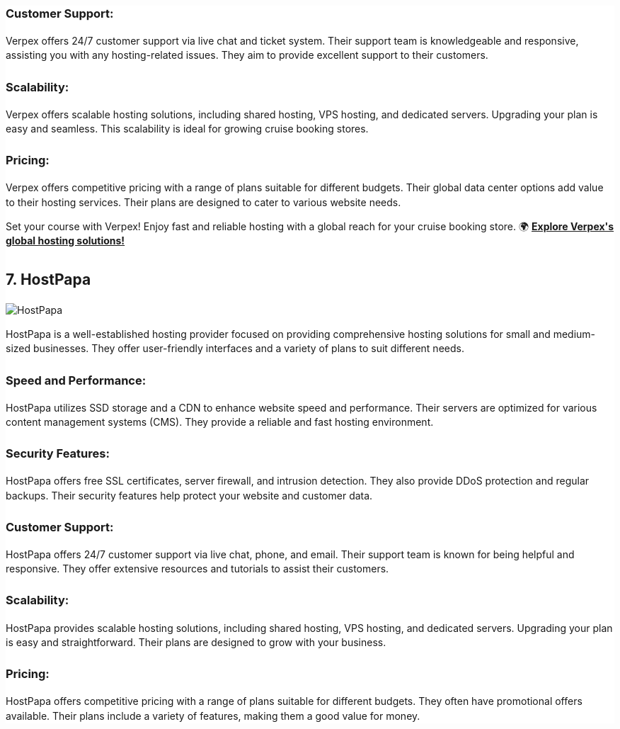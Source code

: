 ### Customer Support:
Verpex offers 24/7 customer support via live chat and ticket system. Their support team is knowledgeable and responsive, assisting you with any hosting-related issues. They aim to provide excellent support to their customers.

### Scalability:
Verpex offers scalable hosting solutions, including shared hosting, VPS hosting, and dedicated servers. Upgrading your plan is easy and seamless. This scalability is ideal for growing cruise booking stores.

### Pricing:
Verpex offers competitive pricing with a range of plans suitable for different budgets. Their global data center options add value to their hosting services. Their plans are designed to cater to various website needs.

Set your course with Verpex! Enjoy fast and reliable hosting with a global reach for your cruise booking store. 🌍 [**Explore Verpex's global hosting solutions!**](https://snipitx.com/verpex-jy)

## 7. HostPapa

![HostPapa](https://i.imgur.com/ouDTkvl.jpeg "HostPapa Hosting")

HostPapa is a well-established hosting provider focused on providing comprehensive hosting solutions for small and medium-sized businesses. They offer user-friendly interfaces and a variety of plans to suit different needs.

### Speed and Performance:
HostPapa utilizes SSD storage and a CDN to enhance website speed and performance. Their servers are optimized for various content management systems (CMS). They provide a reliable and fast hosting environment.

### Security Features:
HostPapa offers free SSL certificates, server firewall, and intrusion detection. They also provide DDoS protection and regular backups. Their security features help protect your website and customer data.

### Customer Support:
HostPapa offers 24/7 customer support via live chat, phone, and email. Their support team is known for being helpful and responsive. They offer extensive resources and tutorials to assist their customers.

### Scalability:
HostPapa provides scalable hosting solutions, including shared hosting, VPS hosting, and dedicated servers. Upgrading your plan is easy and straightforward. Their plans are designed to grow with your business.

### Pricing:
HostPapa offers competitive pricing with a range of plans suitable for different budgets. They often have promotional offers available. Their plans include a variety of features, making them a good value for money.
